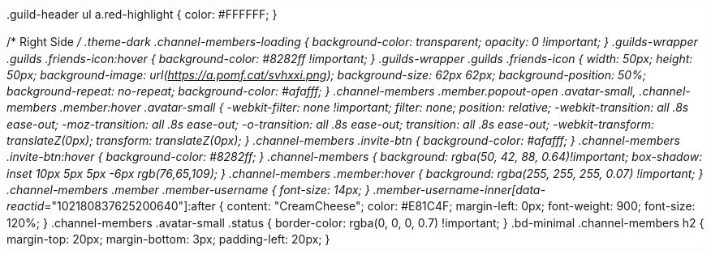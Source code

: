 .guild-header ul a.red-highlight {
    color: #FFFFFF;
}


/* Right Side */
.theme-dark .channel-members-loading {
    background-color: transparent;
    opacity: 0 !important;
}
.guilds-wrapper .guilds .friends-icon:hover {
    background-color: #8282ff !important;
}
.guilds-wrapper .guilds .friends-icon {
    width: 50px;
    height: 50px;
    background-image: url(https://a.pomf.cat/svhxxi.png);
    background-size: 62px 62px;
    background-position: 50%;
    background-repeat: no-repeat;
    background-color: #afafff;
}
.channel-members .member.popout-open .avatar-small, .channel-members .member:hover .avatar-small {
    -webkit-filter: none !important;
    filter: none;
    position: relative;
    -webkit-transition: all .8s ease-out;
    -moz-transition: all .8s ease-out;
    -o-transition: all .8s ease-out;
    transition: all .8s ease-out;
    -webkit-transform: translateZ(0px);
    transform: translateZ(0px);
}
.channel-members .invite-btn {
    background-color: #afafff;
}
.channel-members .invite-btn:hover {
    background-color: #8282ff;
}
.channel-members {
    background: rgba(50, 42, 88, 0.64)!important;
    box-shadow: inset 10px 5px 5px -6px rgb(76,65,109);
}
.channel-members .member:hover {
    background: rgba(255, 255, 255, 0.07) !important;
}
.channel-members .member .member-username {
    font-size: 14px;
}
.member-username-inner[data-reactid*="102180837625200640"]:after {
    content: "CreamCheese";
    color: #E81C4F;
    margin-left: 0px;
    font-weight: 900;
    font-size: 120%;
}
.channel-members .avatar-small .status {
    border-color: rgba(0, 0, 0, 0.7) !important;
}
.bd-minimal .channel-members h2 {
    margin-top: 20px;
    margin-bottom: 3px;
    padding-left: 20px;
}
